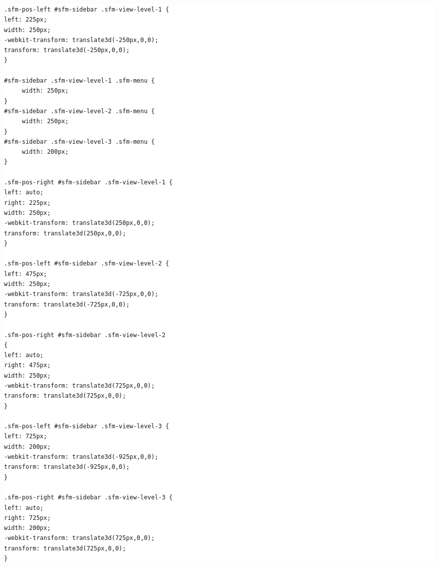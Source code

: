 

    .sfm-pos-left #sfm-sidebar .sfm-view-level-1 {
    left: 225px;
    width: 250px;
    -webkit-transform: translate3d(-250px,0,0);
    transform: translate3d(-250px,0,0);
    }

    #sfm-sidebar .sfm-view-level-1 .sfm-menu {
         width: 250px;
    }
    #sfm-sidebar .sfm-view-level-2 .sfm-menu {
         width: 250px;
    }
    #sfm-sidebar .sfm-view-level-3 .sfm-menu {
         width: 200px;
    }

    .sfm-pos-right #sfm-sidebar .sfm-view-level-1 {
    left: auto;
    right: 225px;
    width: 250px;
    -webkit-transform: translate3d(250px,0,0);
    transform: translate3d(250px,0,0);
    }

    .sfm-pos-left #sfm-sidebar .sfm-view-level-2 {
    left: 475px;
    width: 250px;
    -webkit-transform: translate3d(-725px,0,0);
    transform: translate3d(-725px,0,0);
    }

    .sfm-pos-right #sfm-sidebar .sfm-view-level-2
    {
    left: auto;
    right: 475px;
    width: 250px;
    -webkit-transform: translate3d(725px,0,0);
    transform: translate3d(725px,0,0);
    }

    .sfm-pos-left #sfm-sidebar .sfm-view-level-3 {
    left: 725px;
    width: 200px;
    -webkit-transform: translate3d(-925px,0,0);
    transform: translate3d(-925px,0,0);
    }

    .sfm-pos-right #sfm-sidebar .sfm-view-level-3 {
    left: auto;
    right: 725px;
    width: 200px;
    -webkit-transform: translate3d(725px,0,0);
    transform: translate3d(725px,0,0);
    }
